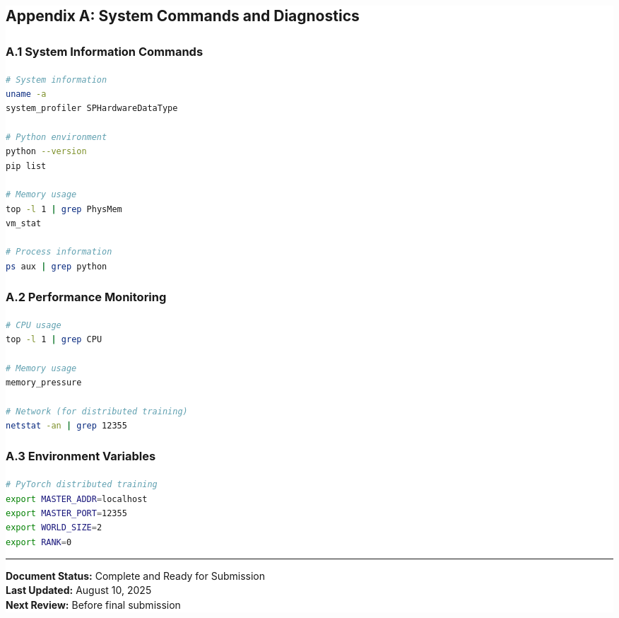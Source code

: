 ## Appendix A: System Commands and Diagnostics

### A.1 System Information Commands
```bash
# System information
uname -a
system_profiler SPHardwareDataType

# Python environment
python --version
pip list

# Memory usage
top -l 1 | grep PhysMem
vm_stat

# Process information
ps aux | grep python
```

### A.2 Performance Monitoring
```bash
# CPU usage
top -l 1 | grep CPU

# Memory usage
memory_pressure

# Network (for distributed training)
netstat -an | grep 12355
```

### A.3 Environment Variables
```bash
# PyTorch distributed training
export MASTER_ADDR=localhost
export MASTER_PORT=12355
export WORLD_SIZE=2
export RANK=0
```

---

**Document Status:** Complete and Ready for Submission  
**Last Updated:** August 10, 2025  
**Next Review:** Before final submission
